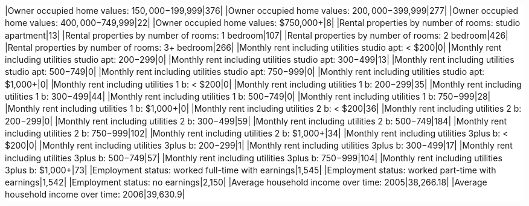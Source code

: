 |Owner occupied home values: $150,000-$199,999|376|
|Owner occupied home values: $200,000-$399,999|277|
|Owner occupied home values: $400,000-$749,999|22|
|Owner occupied home values: $750,000+|8|
|Rental properties by number of rooms: studio apartment|13|
|Rental properties by number of rooms: 1 bedroom|107|
|Rental properties by number of rooms: 2 bedroom|426|
|Rental properties by number of rooms: 3+ bedroom|266|
|Monthly rent including utilities studio apt: < $200|0|
|Monthly rent including utilities studio apt: $200-$299|0|
|Monthly rent including utilities studio apt: $300-$499|13|
|Monthly rent including utilities studio apt: $500-$749|0|
|Monthly rent including utilities studio apt: $750-$999|0|
|Monthly rent including utilities studio apt: $1,000+|0|
|Monthly rent including utilities 1 b: < $200|0|
|Monthly rent including utilities 1 b: $200-$299|35|
|Monthly rent including utilities 1 b: $300-$499|44|
|Monthly rent including utilities 1 b: $500-$749|0|
|Monthly rent including utilities 1 b: $750-$999|28|
|Monthly rent including utilities 1 b: $1,000+|0|
|Monthly rent including utilities 2 b: < $200|36|
|Monthly rent including utilities 2 b: $200-$299|0|
|Monthly rent including utilities 2 b: $300-$499|59|
|Monthly rent including utilities 2 b: $500-$749|184|
|Monthly rent including utilities 2 b: $750-$999|102|
|Monthly rent including utilities 2 b: $1,000+|34|
|Monthly rent including utilities 3plus b: < $200|0|
|Monthly rent including utilities 3plus b: $200-$299|1|
|Monthly rent including utilities 3plus b: $300-$499|17|
|Monthly rent including utilities 3plus b: $500-$749|57|
|Monthly rent including utilities 3plus b: $750-$999|104|
|Monthly rent including utilities 3plus b: $1,000+|73|
|Employment status: worked full-time with earnings|1,545|
|Employment status: worked part-time with earnings|1,542|
|Employment status: no earnings|2,150|
|Average household income over time: 2005|38,266.18|
|Average household income over time: 2006|39,630.9|